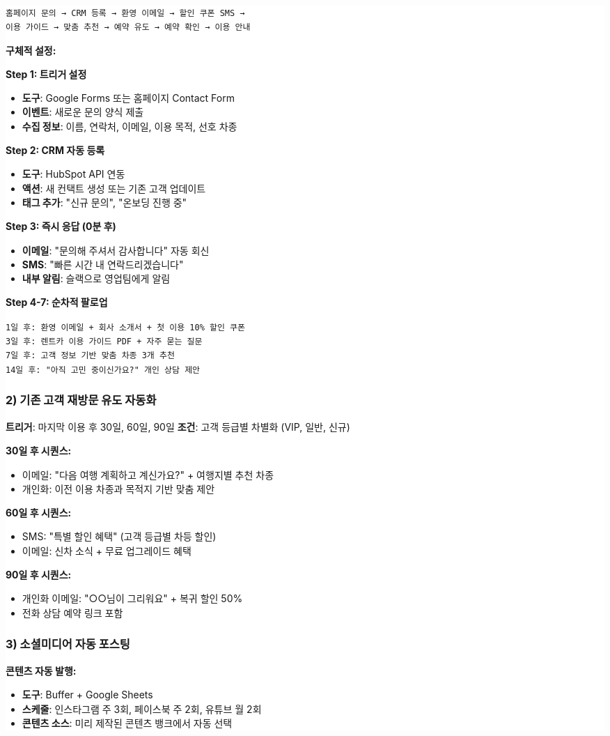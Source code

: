 ```
홈페이지 문의 → CRM 등록 → 환영 이메일 → 할인 쿠폰 SMS →
이용 가이드 → 맞춤 추천 → 예약 유도 → 예약 확인 → 이용 안내
```

**구체적 설정:**

**Step 1: 트리거 설정**

- **도구**: Google Forms 또는 홈페이지 Contact Form
- **이벤트**: 새로운 문의 양식 제출
- **수집 정보**: 이름, 연락처, 이메일, 이용 목적, 선호 차종

**Step 2: CRM 자동 등록**

- **도구**: HubSpot API 연동
- **액션**: 새 컨택트 생성 또는 기존 고객 업데이트
- **태그 추가**: "신규 문의", "온보딩 진행 중"

**Step 3: 즉시 응답 (0분 후)**

- **이메일**: "문의해 주셔서 감사합니다" 자동 회신
- **SMS**: "빠른 시간 내 연락드리겠습니다"
- **내부 알림**: 슬랙으로 영업팀에게 알림

**Step 4-7: 순차적 팔로업**

```
1일 후: 환영 이메일 + 회사 소개서 + 첫 이용 10% 할인 쿠폰
3일 후: 렌트카 이용 가이드 PDF + 자주 묻는 질문
7일 후: 고객 정보 기반 맞춤 차종 3개 추천
14일 후: "아직 고민 중이신가요?" 개인 상담 제안
```

### 2) 기존 고객 재방문 유도 자동화

**트리거**: 마지막 이용 후 30일, 60일, 90일
**조건**: 고객 등급별 차별화 (VIP, 일반, 신규)

**30일 후 시퀀스:**

- 이메일: "다음 여행 계획하고 계신가요?" + 여행지별 추천 차종
- 개인화: 이전 이용 차종과 목적지 기반 맞춤 제안

**60일 후 시퀀스:**

- SMS: "특별 할인 혜택" (고객 등급별 차등 할인)
- 이메일: 신차 소식 + 무료 업그레이드 혜택

**90일 후 시퀀스:**

- 개인화 이메일: "○○님이 그리워요" + 복귀 할인 50%
- 전화 상담 예약 링크 포함

### 3) 소셜미디어 자동 포스팅

**콘텐츠 자동 발행:**

- **도구**: Buffer + Google Sheets
- **스케줄**: 인스타그램 주 3회, 페이스북 주 2회, 유튜브 월 2회
- **콘텐츠 소스**: 미리 제작된 콘텐츠 뱅크에서 자동 선택
